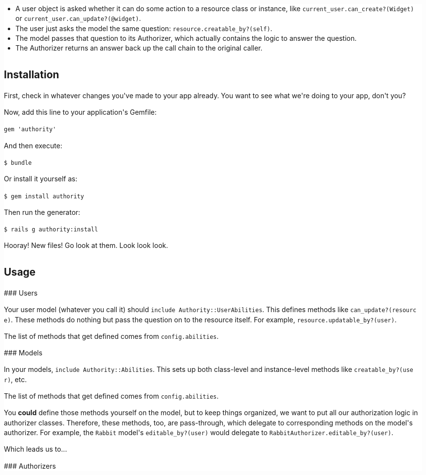- A user object is asked whether it can do some action to a resource class or instance, like `current_user.can_create?(Widget)` or `current_user.can_update?(@widget)`.
- The user just asks the model the same question: `resource.creatable_by?(self)`.
- The model passes that question to its Authorizer, which actually contains the logic to answer the question.
- The Authorizer returns an answer back up the call chain to the original caller.

## Installation

First, check in whatever changes you've made to your app already. You want to see what we're doing to your app, don't you?

Now, add this line to your application's Gemfile:

    gem 'authority'

And then execute:

    $ bundle

Or install it yourself as:

    $ gem install authority

Then run the generator:

    $ rails g authority:install

Hooray! New files! Go look at them. Look look look.

## Usage

<a name="users">
### Users

Your user model (whatever you call it) should `include Authority::UserAbilities`. This defines methods like `can_update?(resource)`. These methods do nothing but pass the question on to the resource itself. For example, `resource.updatable_by?(user)`.

The list of methods that get defined comes from `config.abilities`.

<a name="models">
### Models

In your models, `include Authority::Abilities`. This sets up both class-level and instance-level methods like `creatable_by?(user)`, etc. 

The list of methods that get defined comes from `config.abilities`.

You **could** define those methods yourself on the model, but to keep things organized, we want to put all our authorization logic in authorizer classes. Therefore, these methods, too, are pass-through, which delegate to corresponding methods on the model's authorizer. For example, the `Rabbit` model's `editable_by?(user)` would delegate to `RabbitAuthorizer.editable_by?(user)`.

Which leads us to...

<a name="authorizers">
### Authorizers
